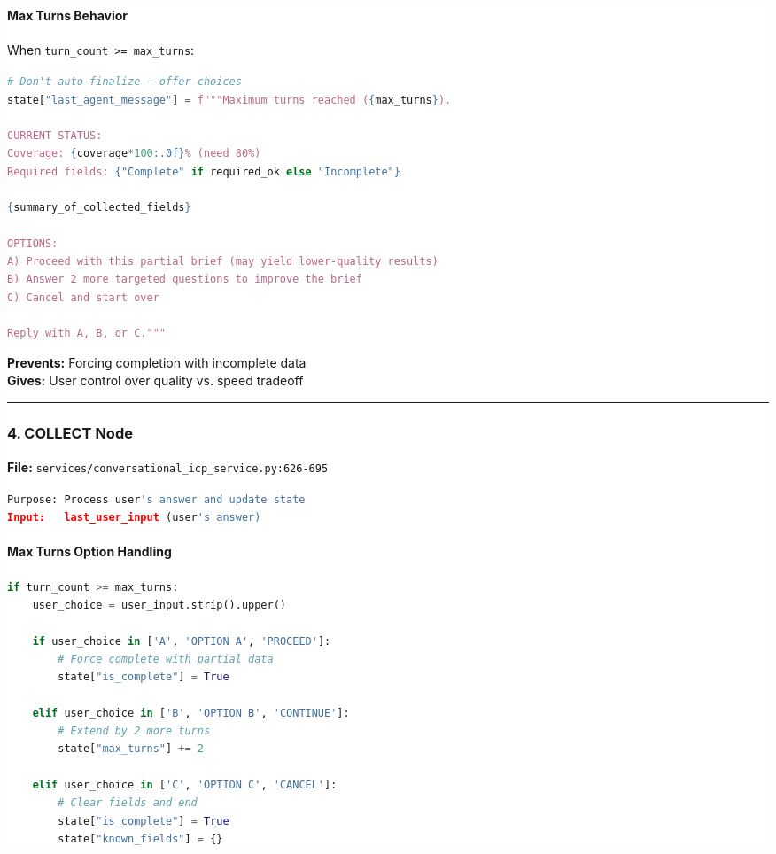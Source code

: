 #### Max Turns Behavior

When `turn_count >= max_turns`:

```python
# Don't auto-finalize - offer choices
state["last_agent_message"] = f"""Maximum turns reached ({max_turns}).

CURRENT STATUS:
Coverage: {coverage*100:.0f}% (need 80%)
Required fields: {"Complete" if required_ok else "Incomplete"}

{summary_of_collected_fields}

OPTIONS:
A) Proceed with this partial brief (may yield lower-quality results)
B) Answer 2 more targeted questions to improve the brief
C) Cancel and start over

Reply with A, B, or C."""
```

**Prevents:** Forcing completion with incomplete data  
**Gives:** User control over quality vs. speed tradeoff

---

### 4. COLLECT Node
**File:** `services/conversational_icp_service.py:626-695`

```python
Purpose: Process user's answer and update state
Input:   last_user_input (user's answer)
```

#### Max Turns Option Handling

```python
if turn_count >= max_turns:
    user_choice = user_input.strip().upper()
    
    if user_choice in ['A', 'OPTION A', 'PROCEED']:
        # Force complete with partial data
        state["is_complete"] = True
        
    elif user_choice in ['B', 'OPTION B', 'CONTINUE']:
        # Extend by 2 more turns
        state["max_turns"] += 2
        
    elif user_choice in ['C', 'OPTION C', 'CANCEL']:
        # Clear fields and end
        state["is_complete"] = True
        state["known_fields"] = {}
```

